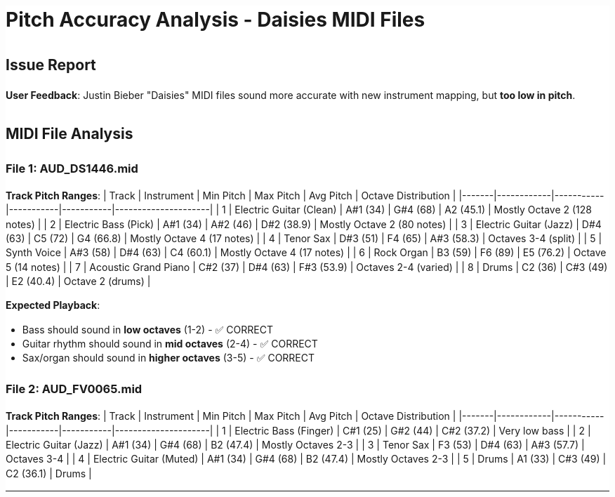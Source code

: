# Pitch Accuracy Analysis - Daisies MIDI Files

## Issue Report

**User Feedback**: Justin Bieber "Daisies" MIDI files sound more accurate with new instrument mapping, but **too low in pitch**.

## MIDI File Analysis

### File 1: AUD_DS1446.mid

**Track Pitch Ranges**:
| Track | Instrument | Min Pitch | Max Pitch | Avg Pitch | Octave Distribution |
|-------|------------|-----------|-----------|-----------|---------------------|
| 1 | Electric Guitar (Clean) | A#1 (34) | G#4 (68) | A2 (45.1) | Mostly Octave 2 (128 notes) |
| 2 | Electric Bass (Pick) | A#1 (34) | A#2 (46) | D#2 (38.9) | Mostly Octave 2 (80 notes) |
| 3 | Electric Guitar (Jazz) | D#4 (63) | C5 (72) | G4 (66.8) | Mostly Octave 4 (17 notes) |
| 4 | Tenor Sax | D#3 (51) | F4 (65) | A#3 (58.3) | Octaves 3-4 (split) |
| 5 | Synth Voice | A#3 (58) | D#4 (63) | C4 (60.1) | Mostly Octave 4 (17 notes) |
| 6 | Rock Organ | B3 (59) | F6 (89) | E5 (76.2) | Octave 5 (14 notes) |
| 7 | Acoustic Grand Piano | C#2 (37) | D#4 (63) | F#3 (53.9) | Octaves 2-4 (varied) |
| 8 | Drums | C2 (36) | C#3 (49) | E2 (40.4) | Octave 2 (drums) |

**Expected Playback**:
- Bass should sound in **low octaves** (1-2) - ✅ CORRECT
- Guitar rhythm should sound in **mid octaves** (2-4) - ✅ CORRECT
- Sax/organ should sound in **higher octaves** (3-5) - ✅ CORRECT

### File 2: AUD_FV0065.mid

**Track Pitch Ranges**:
| Track | Instrument | Min Pitch | Max Pitch | Avg Pitch | Octave Distribution |
|-------|------------|-----------|-----------|-----------|---------------------|
| 1 | Electric Bass (Finger) | C#1 (25) | G#2 (44) | C#2 (37.2) | Very low bass |
| 2 | Electric Guitar (Jazz) | A#1 (34) | G#4 (68) | B2 (47.4) | Mostly Octaves 2-3 |
| 3 | Tenor Sax | F3 (53) | D#4 (63) | A#3 (57.7) | Octaves 3-4 |
| 4 | Electric Guitar (Muted) | A#1 (34) | G#4 (68) | B2 (47.4) | Mostly Octaves 2-3 |
| 5 | Drums | A1 (33) | C#3 (49) | C2 (36.1) | Drums |

---
